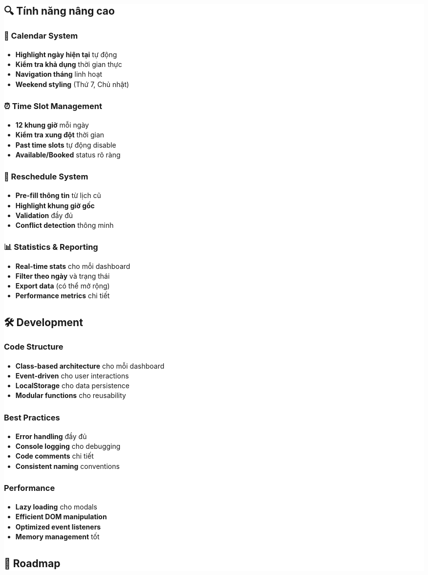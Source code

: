 ## 🔍 Tính năng nâng cao

### 📅 Calendar System
- **Highlight ngày hiện tại** tự động
- **Kiểm tra khả dụng** thời gian thực
- **Navigation tháng** linh hoạt
- **Weekend styling** (Thứ 7, Chủ nhật)

### ⏰ Time Slot Management
- **12 khung giờ** mỗi ngày
- **Kiểm tra xung đột** thời gian
- **Past time slots** tự động disable
- **Available/Booked** status rõ ràng

### 🔄 Reschedule System
- **Pre-fill thông tin** từ lịch cũ
- **Highlight khung giờ gốc** 
- **Validation** đầy đủ
- **Conflict detection** thông minh

### 📊 Statistics & Reporting
- **Real-time stats** cho mỗi dashboard
- **Filter theo ngày** và trạng thái
- **Export data** (có thể mở rộng)
- **Performance metrics** chi tiết

## 🛠️ Development

### Code Structure
- **Class-based architecture** cho mỗi dashboard
- **Event-driven** cho user interactions
- **LocalStorage** cho data persistence
- **Modular functions** cho reusability

### Best Practices
- **Error handling** đầy đủ
- **Console logging** cho debugging
- **Code comments** chi tiết
- **Consistent naming** conventions

### Performance
- **Lazy loading** cho modals
- **Efficient DOM manipulation**
- **Optimized event listeners**
- **Memory management** tốt

## 🔮 Roadmap
